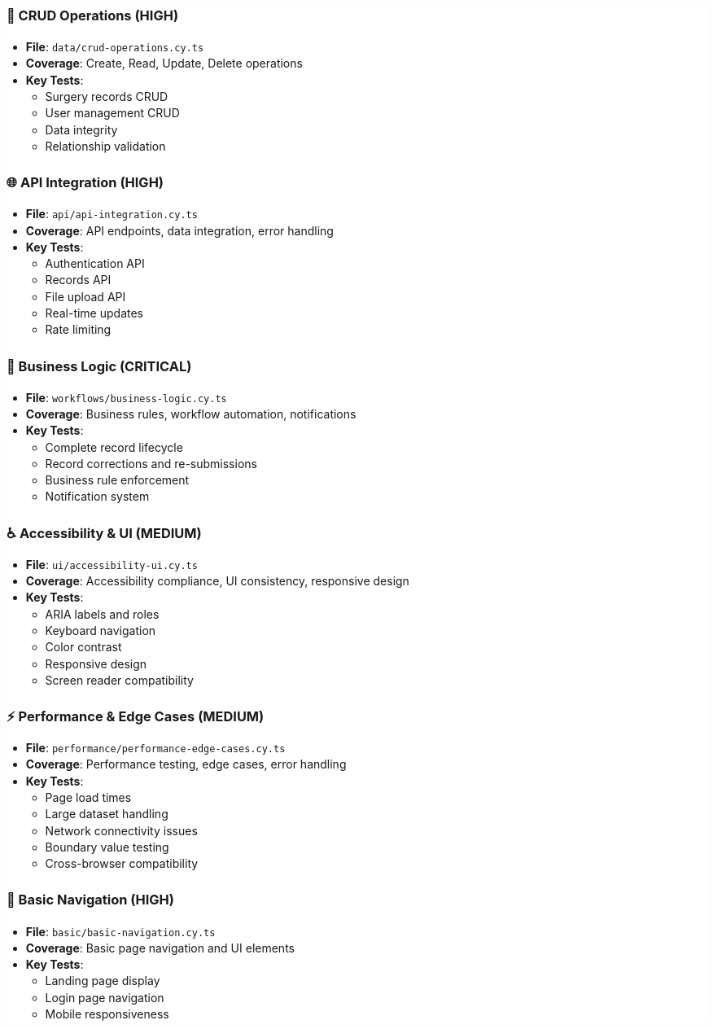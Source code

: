 ### 🔄 CRUD Operations (HIGH)
- **File**: `data/crud-operations.cy.ts`
- **Coverage**: Create, Read, Update, Delete operations
- **Key Tests**:
  - Surgery records CRUD
  - User management CRUD
  - Data integrity
  - Relationship validation

### 🌐 API Integration (HIGH)
- **File**: `api/api-integration.cy.ts`
- **Coverage**: API endpoints, data integration, error handling
- **Key Tests**:
  - Authentication API
  - Records API
  - File upload API
  - Real-time updates
  - Rate limiting

### 🏢 Business Logic (CRITICAL)
- **File**: `workflows/business-logic.cy.ts`
- **Coverage**: Business rules, workflow automation, notifications
- **Key Tests**:
  - Complete record lifecycle
  - Record corrections and re-submissions
  - Business rule enforcement
  - Notification system

### ♿ Accessibility & UI (MEDIUM)
- **File**: `ui/accessibility-ui.cy.ts`
- **Coverage**: Accessibility compliance, UI consistency, responsive design
- **Key Tests**:
  - ARIA labels and roles
  - Keyboard navigation
  - Color contrast
  - Responsive design
  - Screen reader compatibility

### ⚡ Performance & Edge Cases (MEDIUM)
- **File**: `performance/performance-edge-cases.cy.ts`
- **Coverage**: Performance testing, edge cases, error handling
- **Key Tests**:
  - Page load times
  - Large dataset handling
  - Network connectivity issues
  - Boundary value testing
  - Cross-browser compatibility

### 🧭 Basic Navigation (HIGH)
- **File**: `basic/basic-navigation.cy.ts`
- **Coverage**: Basic page navigation and UI elements
- **Key Tests**:
  - Landing page display
  - Login page navigation
  - Mobile responsiveness
